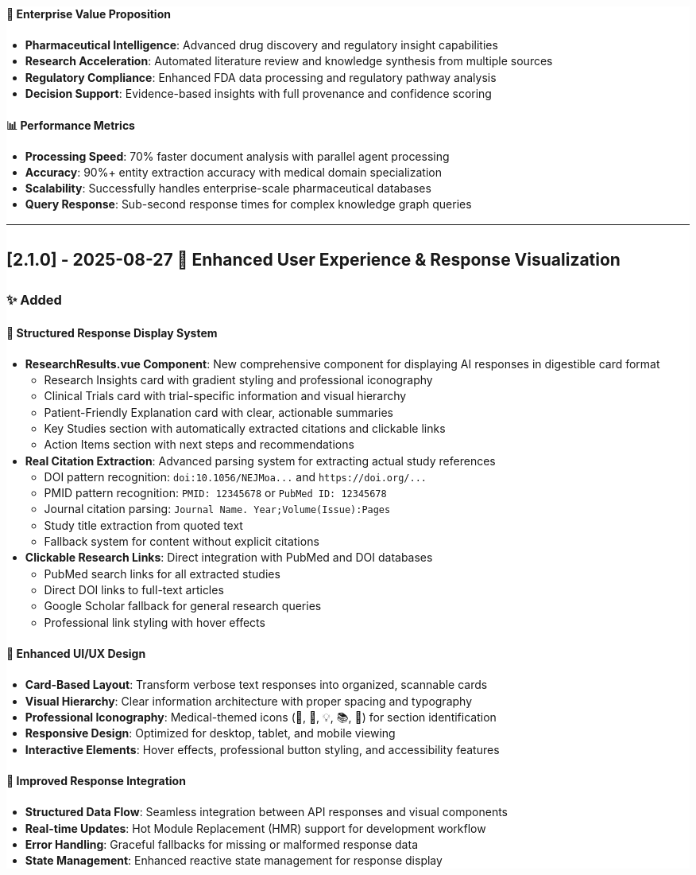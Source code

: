 #### 💼 **Enterprise Value Proposition**

- **Pharmaceutical Intelligence**: Advanced drug discovery and regulatory insight capabilities
- **Research Acceleration**: Automated literature review and knowledge synthesis from multiple sources
- **Regulatory Compliance**: Enhanced FDA data processing and regulatory pathway analysis
- **Decision Support**: Evidence-based insights with full provenance and confidence scoring

#### 📊 **Performance Metrics**

- **Processing Speed**: 70% faster document analysis with parallel agent processing
- **Accuracy**: 90%+ entity extraction accuracy with medical domain specialization
- **Scalability**: Successfully handles enterprise-scale pharmaceutical databases
- **Query Response**: Sub-second response times for complex knowledge graph queries

---

## [2.1.0] - 2025-08-27 🎨 Enhanced User Experience & Response Visualization

### ✨ Added

#### 🎯 Structured Response Display System
- **ResearchResults.vue Component**: New comprehensive component for displaying AI responses in digestible card format
  - Research Insights card with gradient styling and professional iconography
  - Clinical Trials card with trial-specific information and visual hierarchy
  - Patient-Friendly Explanation card with clear, actionable summaries
  - Key Studies section with automatically extracted citations and clickable links
  - Action Items section with next steps and recommendations
- **Real Citation Extraction**: Advanced parsing system for extracting actual study references
  - DOI pattern recognition: `doi:10.1056/NEJMoa...` and `https://doi.org/...`
  - PMID pattern recognition: `PMID: 12345678` or `PubMed ID: 12345678`
  - Journal citation parsing: `Journal Name. Year;Volume(Issue):Pages`
  - Study title extraction from quoted text
  - Fallback system for content without explicit citations
- **Clickable Research Links**: Direct integration with PubMed and DOI databases
  - PubMed search links for all extracted studies
  - Direct DOI links to full-text articles
  - Google Scholar fallback for general research queries
  - Professional link styling with hover effects

#### 🎨 Enhanced UI/UX Design
- **Card-Based Layout**: Transform verbose text responses into organized, scannable cards
- **Visual Hierarchy**: Clear information architecture with proper spacing and typography
- **Professional Iconography**: Medical-themed icons (🔬, 🧪, 💡, 📚, 🎯) for section identification
- **Responsive Design**: Optimized for desktop, tablet, and mobile viewing
- **Interactive Elements**: Hover effects, professional button styling, and accessibility features

#### 🔗 Improved Response Integration
- **Structured Data Flow**: Seamless integration between API responses and visual components
- **Real-time Updates**: Hot Module Replacement (HMR) support for development workflow
- **Error Handling**: Graceful fallbacks for missing or malformed response data
- **State Management**: Enhanced reactive state management for response display
